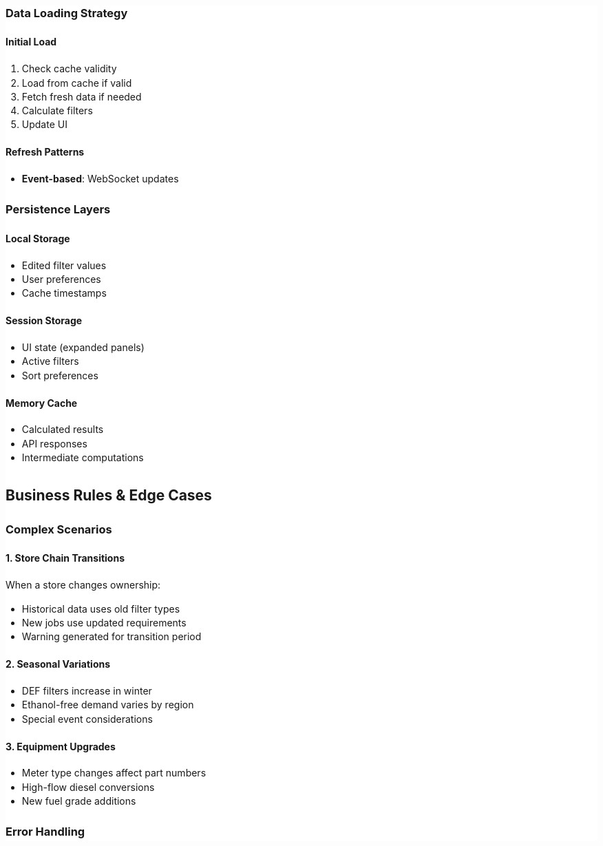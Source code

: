 ### Data Loading Strategy

#### Initial Load
1. Check cache validity
2. Load from cache if valid
3. Fetch fresh data if needed
4. Calculate filters
5. Update UI

#### Refresh Patterns
- **Event-based**: WebSocket updates


### Persistence Layers

#### Local Storage
- Edited filter values
- User preferences
- Cache timestamps

#### Session Storage
- UI state (expanded panels)
- Active filters
- Sort preferences

#### Memory Cache
- Calculated results
- API responses
- Intermediate computations

## Business Rules & Edge Cases

### Complex Scenarios

#### 1. Store Chain Transitions
When a store changes ownership:
- Historical data uses old filter types
- New jobs use updated requirements
- Warning generated for transition period

#### 2. Seasonal Variations
- DEF filters increase in winter
- Ethanol-free demand varies by region
- Special event considerations

#### 3. Equipment Upgrades
- Meter type changes affect part numbers
- High-flow diesel conversions
- New fuel grade additions

### Error Handling
